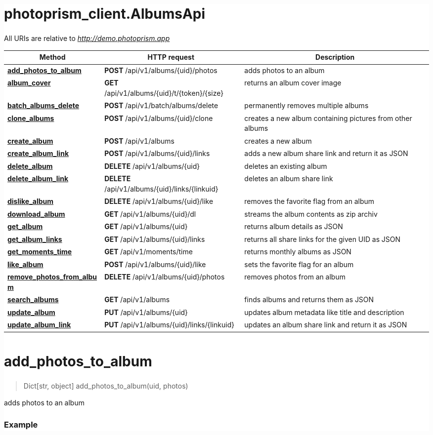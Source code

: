 # photoprism_client.AlbumsApi

All URIs are relative to *http://demo.photoprism.app*

Method | HTTP request | Description
------------- | ------------- | -------------
[**add_photos_to_album**](AlbumsApi.md#add_photos_to_album) | **POST** /api/v1/albums/{uid}/photos | adds photos to an album
[**album_cover**](AlbumsApi.md#album_cover) | **GET** /api/v1/albums/{uid}/t/{token}/{size} | returns an album cover image
[**batch_albums_delete**](AlbumsApi.md#batch_albums_delete) | **POST** /api/v1/batch/albums/delete | permanently removes multiple albums
[**clone_albums**](AlbumsApi.md#clone_albums) | **POST** /api/v1/albums/{uid}/clone | creates a new album containing pictures from other albums
[**create_album**](AlbumsApi.md#create_album) | **POST** /api/v1/albums | creates a new album
[**create_album_link**](AlbumsApi.md#create_album_link) | **POST** /api/v1/albums/{uid}/links | adds a new album share link and return it as JSON
[**delete_album**](AlbumsApi.md#delete_album) | **DELETE** /api/v1/albums/{uid} | deletes an existing album
[**delete_album_link**](AlbumsApi.md#delete_album_link) | **DELETE** /api/v1/albums/{uid}/links/{linkuid} | deletes an album share link
[**dislike_album**](AlbumsApi.md#dislike_album) | **DELETE** /api/v1/albums/{uid}/like | removes the favorite flag from an album
[**download_album**](AlbumsApi.md#download_album) | **GET** /api/v1/albums/{uid}/dl | streams the album contents as zip archiv
[**get_album**](AlbumsApi.md#get_album) | **GET** /api/v1/albums/{uid} | returns album details as JSON
[**get_album_links**](AlbumsApi.md#get_album_links) | **GET** /api/v1/albums/{uid}/links | returns all share links for the given UID as JSON
[**get_moments_time**](AlbumsApi.md#get_moments_time) | **GET** /api/v1/moments/time | returns monthly albums as JSON
[**like_album**](AlbumsApi.md#like_album) | **POST** /api/v1/albums/{uid}/like | sets the favorite flag for an album
[**remove_photos_from_album**](AlbumsApi.md#remove_photos_from_album) | **DELETE** /api/v1/albums/{uid}/photos | removes photos from an album
[**search_albums**](AlbumsApi.md#search_albums) | **GET** /api/v1/albums | finds albums and returns them as JSON
[**update_album**](AlbumsApi.md#update_album) | **PUT** /api/v1/albums/{uid} | updates album metadata like title and description
[**update_album_link**](AlbumsApi.md#update_album_link) | **PUT** /api/v1/albums/{uid}/links/{linkuid} | updates an album share link and return it as JSON


# **add_photos_to_album**
> Dict[str, object] add_photos_to_album(uid, photos)

adds photos to an album

### Example

